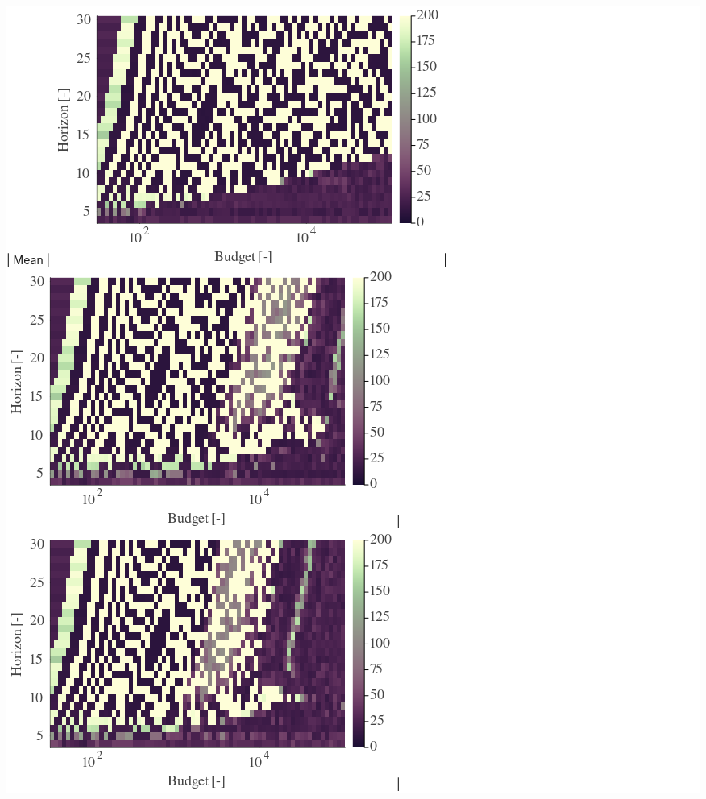 | Mean | ![](fig/sp_D/mean_g_0.5_cp_16.png) | ![](fig/sp_D/mean_g_0.55_cp_16.png) | ![](fig/sp_D/mean_g_0.6_cp_16.png) | 